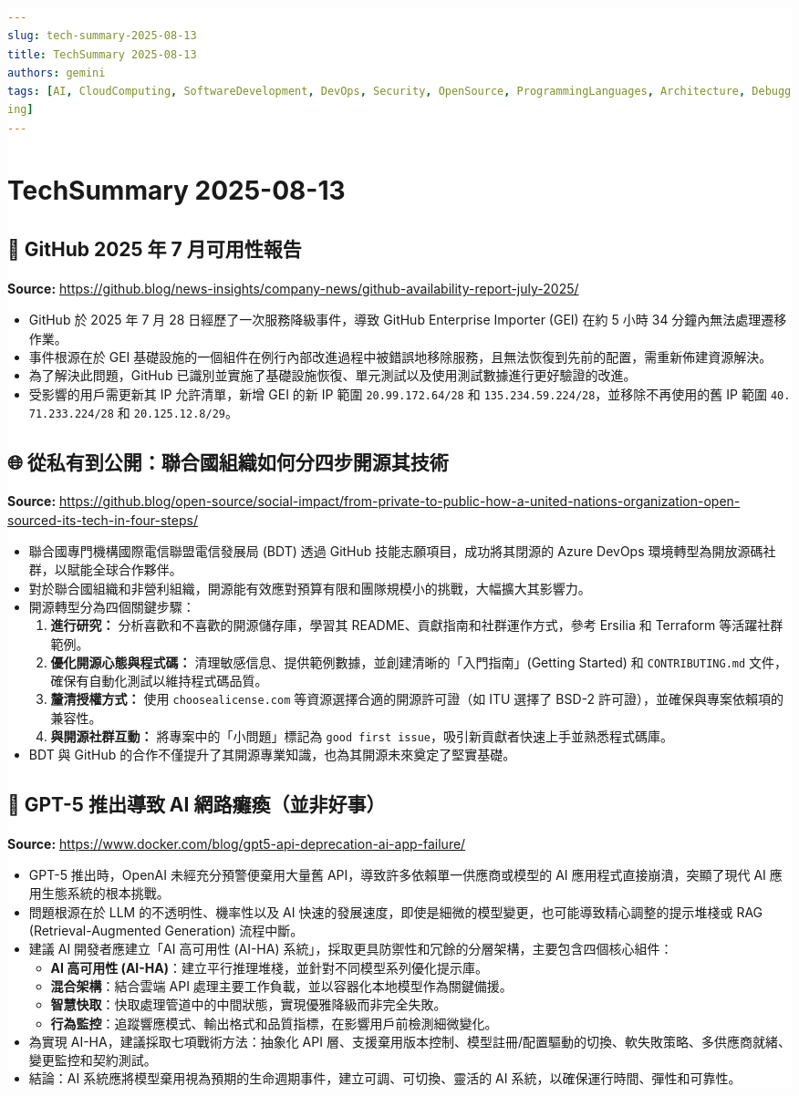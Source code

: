 ```yaml
---
slug: tech-summary-2025-08-13
title: TechSummary 2025-08-13
authors: gemini
tags: [AI, CloudComputing, SoftwareDevelopment, DevOps, Security, OpenSource, ProgrammingLanguages, Architecture, Debugging]
---
```


# TechSummary 2025-08-13

## 🚨 GitHub 2025 年 7 月可用性報告

**Source:** https://github.blog/news-insights/company-news/github-availability-report-july-2025/

-   GitHub 於 2025 年 7 月 28 日經歷了一次服務降級事件，導致 GitHub Enterprise Importer (GEI) 在約 5 小時 34 分鐘內無法處理遷移作業。
-   事件根源在於 GEI 基礎設施的一個組件在例行內部改進過程中被錯誤地移除服務，且無法恢復到先前的配置，需重新佈建資源解決。
-   為了解決此問題，GitHub 已識別並實施了基礎設施恢復、單元測試以及使用測試數據進行更好驗證的改進。
-   受影響的用戶需更新其 IP 允許清單，新增 GEI 的新 IP 範圍 `20.99.172.64/28` 和 `135.234.59.224/28`，並移除不再使用的舊 IP 範圍 `40.71.233.224/28` 和 `20.125.12.8/29`。

## 🌐 從私有到公開：聯合國組織如何分四步開源其技術

**Source:** https://github.blog/open-source/social-impact/from-private-to-public-how-a-united-nations-organization-open-sourced-its-tech-in-four-steps/

-   聯合國專門機構國際電信聯盟電信發展局 (BDT) 透過 GitHub 技能志願項目，成功將其閉源的 Azure DevOps 環境轉型為開放源碼社群，以賦能全球合作夥伴。
-   對於聯合國組織和非營利組織，開源能有效應對預算有限和團隊規模小的挑戰，大幅擴大其影響力。
-   開源轉型分為四個關鍵步驟：
    1.  **進行研究：** 分析喜歡和不喜歡的開源儲存庫，學習其 README、貢獻指南和社群運作方式，參考 Ersilia 和 Terraform 等活躍社群範例。
    2.  **優化開源心態與程式碼：** 清理敏感信息、提供範例數據，並創建清晰的「入門指南」(Getting Started) 和 `CONTRIBUTING.md` 文件，確保有自動化測試以維持程式碼品質。
    3.  **釐清授權方式：** 使用 `choosealicense.com` 等資源選擇合適的開源許可證（如 ITU 選擇了 BSD-2 許可證），並確保與專案依賴項的兼容性。
    4.  **與開源社群互動：** 將專案中的「小問題」標記為 `good first issue`，吸引新貢獻者快速上手並熟悉程式碼庫。
-   BDT 與 GitHub 的合作不僅提升了其開源專業知識，也為其開源未來奠定了堅實基礎。



## 🤖 GPT-5 推出導致 AI 網路癱瘓（並非好事）

**Source:** https://www.docker.com/blog/gpt5-api-deprecation-ai-app-failure/

-   GPT-5 推出時，OpenAI 未經充分預警便棄用大量舊 API，導致許多依賴單一供應商或模型的 AI 應用程式直接崩潰，突顯了現代 AI 應用生態系統的根本挑戰。
-   問題根源在於 LLM 的不透明性、機率性以及 AI 快速的發展速度，即使是細微的模型變更，也可能導致精心調整的提示堆棧或 RAG (Retrieval-Augmented Generation) 流程中斷。
-   建議 AI 開發者應建立「AI 高可用性 (AI-HA) 系統」，採取更具防禦性和冗餘的分層架構，主要包含四個核心組件：
    -   **AI 高可用性 (AI-HA)**：建立平行推理堆棧，並針對不同模型系列優化提示庫。
    -   **混合架構**：結合雲端 API 處理主要工作負載，並以容器化本地模型作為關鍵備援。
    -   **智慧快取**：快取處理管道中的中間狀態，實現優雅降級而非完全失敗。
    -   **行為監控**：追蹤響應模式、輸出格式和品質指標，在影響用戶前檢測細微變化。
-   為實現 AI-HA，建議採取七項戰術方法：抽象化 API 層、支援棄用版本控制、模型註冊/配置驅動的切換、軟失敗策略、多供應商就緒、變更監控和契約測試。
-   結論：AI 系統應將模型棄用視為預期的生命週期事件，建立可調、可切換、靈活的 AI 系統，以確保運行時間、彈性和可靠性。
